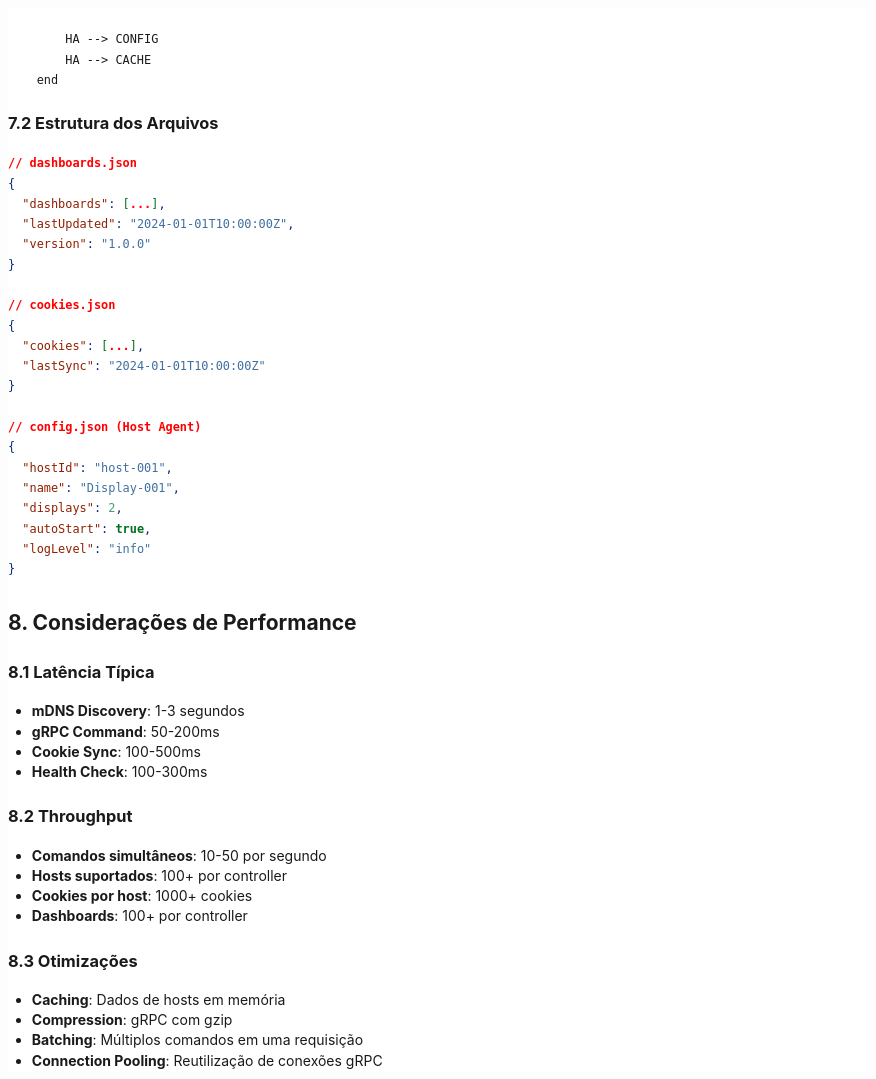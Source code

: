 ```mermaid
        
        HA --> CONFIG
        HA --> CACHE
    end
```

### 7.2 Estrutura dos Arquivos
```json
// dashboards.json
{
  "dashboards": [...],
  "lastUpdated": "2024-01-01T10:00:00Z",
  "version": "1.0.0"
}

// cookies.json
{
  "cookies": [...],
  "lastSync": "2024-01-01T10:00:00Z"
}

// config.json (Host Agent)
{
  "hostId": "host-001",
  "name": "Display-001",
  "displays": 2,
  "autoStart": true,
  "logLevel": "info"
}
```

## 8. Considerações de Performance

### 8.1 Latência Típica
- **mDNS Discovery**: 1-3 segundos
- **gRPC Command**: 50-200ms
- **Cookie Sync**: 100-500ms
- **Health Check**: 100-300ms

### 8.2 Throughput
- **Comandos simultâneos**: 10-50 por segundo
- **Hosts suportados**: 100+ por controller
- **Cookies por host**: 1000+ cookies
- **Dashboards**: 100+ por controller

### 8.3 Otimizações
- **Caching**: Dados de hosts em memória
- **Compression**: gRPC com gzip
- **Batching**: Múltiplos comandos em uma requisição
- **Connection Pooling**: Reutilização de conexões gRPC
